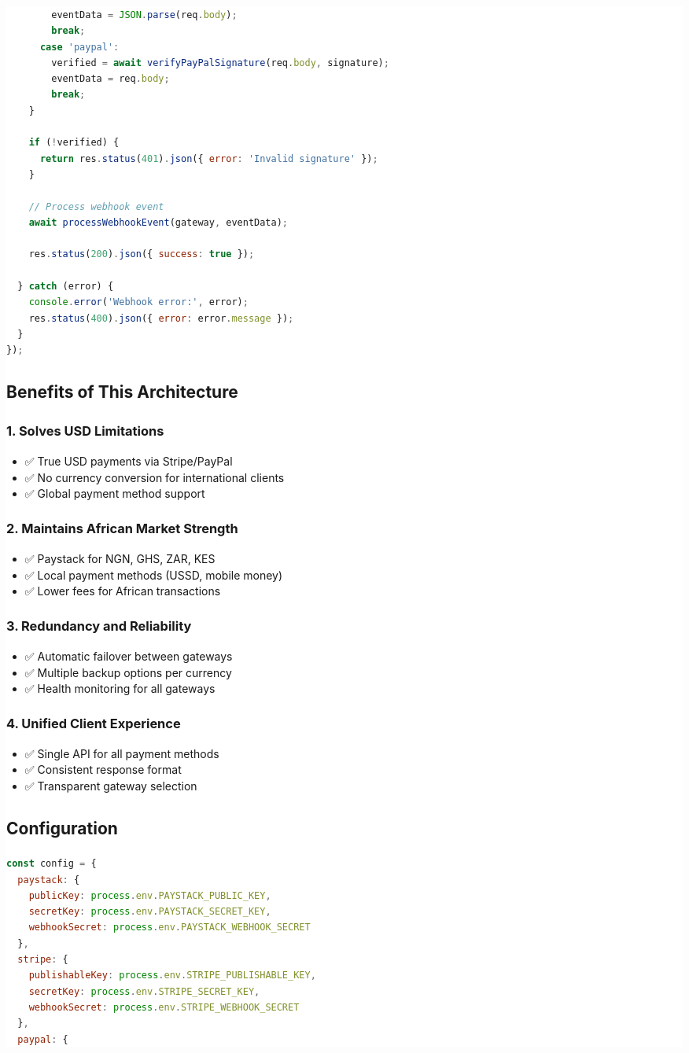 ```javascript
        eventData = JSON.parse(req.body);
        break;
      case 'paypal':
        verified = await verifyPayPalSignature(req.body, signature);
        eventData = req.body;
        break;
    }
    
    if (!verified) {
      return res.status(401).json({ error: 'Invalid signature' });
    }
    
    // Process webhook event
    await processWebhookEvent(gateway, eventData);
    
    res.status(200).json({ success: true });
    
  } catch (error) {
    console.error('Webhook error:', error);
    res.status(400).json({ error: error.message });
  }
});
```

## Benefits of This Architecture

### 1. **Solves USD Limitations**
- ✅ True USD payments via Stripe/PayPal
- ✅ No currency conversion for international clients
- ✅ Global payment method support

### 2. **Maintains African Market Strength**
- ✅ Paystack for NGN, GHS, ZAR, KES
- ✅ Local payment methods (USSD, mobile money)
- ✅ Lower fees for African transactions

### 3. **Redundancy and Reliability**
- ✅ Automatic failover between gateways
- ✅ Multiple backup options per currency
- ✅ Health monitoring for all gateways

### 4. **Unified Client Experience**
- ✅ Single API for all payment methods
- ✅ Consistent response format
- ✅ Transparent gateway selection

## Configuration

```javascript
const config = {
  paystack: {
    publicKey: process.env.PAYSTACK_PUBLIC_KEY,
    secretKey: process.env.PAYSTACK_SECRET_KEY,
    webhookSecret: process.env.PAYSTACK_WEBHOOK_SECRET
  },
  stripe: {
    publishableKey: process.env.STRIPE_PUBLISHABLE_KEY,
    secretKey: process.env.STRIPE_SECRET_KEY,
    webhookSecret: process.env.STRIPE_WEBHOOK_SECRET
  },
  paypal: {
```